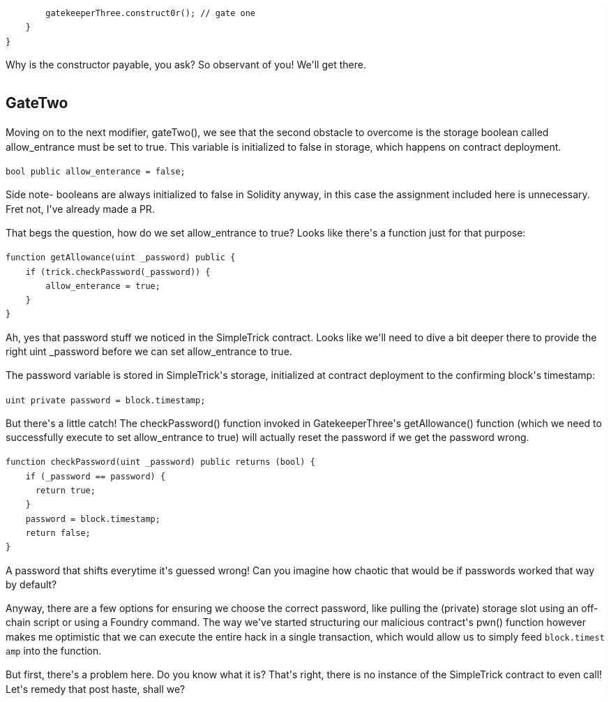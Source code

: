 ```
        gatekeeperThree.construct0r(); // gate one
    }
}
```

Why is the constructor payable, you ask? So observant of you! We'll get there.

## GateTwo

Moving on to the next modifier, gateTwo(), we see that the second obstacle to overcome is the storage boolean called allow_entrance must be set to true. This variable is initialized to false in storage, which happens on contract deployment.

```bool public allow_enterance = false;```

Side note- booleans are always initialized to false in Solidity anyway, in this case the assignment included here is unnecessary. Fret not, I've already made a PR.

That begs the question, how do we set allow_entrance to true? Looks like there's a function just for that purpose:

```
function getAllowance(uint _password) public {
    if (trick.checkPassword(_password)) {
        allow_enterance = true;
    }
}
```

Ah, yes that password stuff we noticed in the SimpleTrick contract. Looks like we'll need to dive a bit deeper there to provide the right uint _password before we can set allow_entrance to true.

The password variable is stored in SimpleTrick's storage, initialized at contract deployment to the confirming block's timestamp:

```uint private password = block.timestamp;```

But there's a little catch! The checkPassword() function invoked in GatekeeperThree's getAllowance() function (which we need to successfully execute to set allow_entrance to true) will actually reset the password if we get the password wrong.

```
function checkPassword(uint _password) public returns (bool) {
    if (_password == password) {
      return true;
    }
    password = block.timestamp;
    return false;
}
```

A password that shifts everytime it's guessed wrong! Can you imagine how chaotic that would be if passwords worked that way by default?

Anyway, there are a few options for ensuring we choose the correct password, like pulling the (private) storage slot using an off-chain script or using a Foundry command. The way we've started structuring our malicious contract's pwn() function however makes me optimistic that we can execute the entire hack in a single transaction, which would allow us to simply feed ```block.timestamp``` into the function.

But first, there's a problem here. Do you know what it is? That's right, there is no instance of the SimpleTrick contract to even call! Let's remedy that post haste, shall we?

```